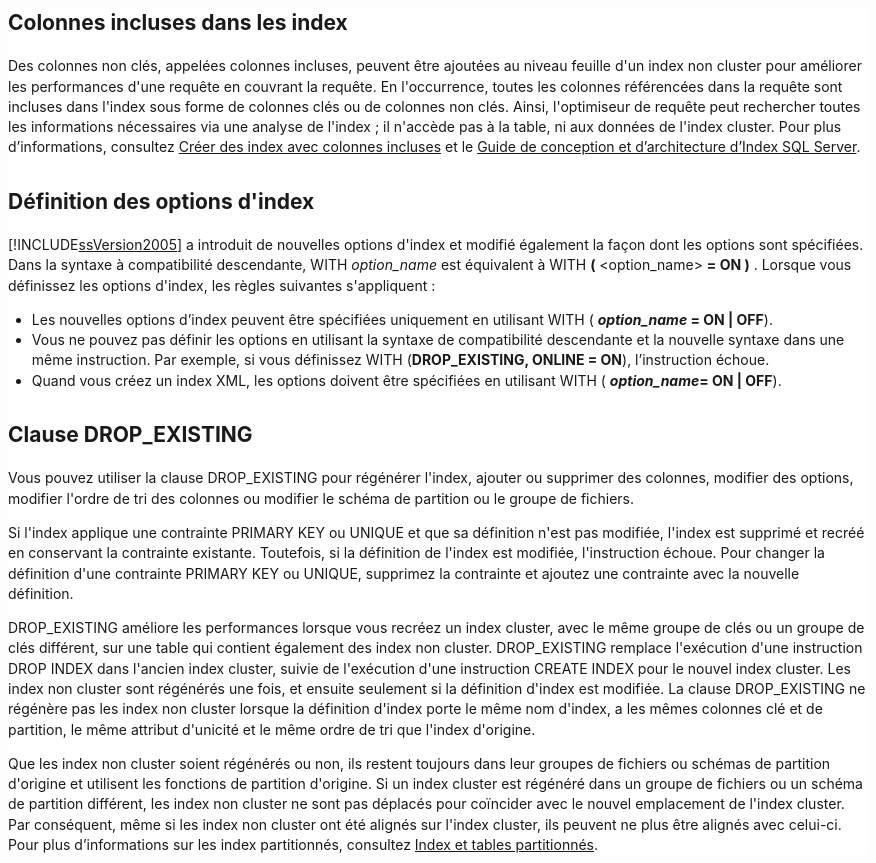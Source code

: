 ## <a name="included-columns-in-indexes"></a>Colonnes incluses dans les index
Des colonnes non clés, appelées colonnes incluses, peuvent être ajoutées au niveau feuille d'un index non cluster pour améliorer les performances d'une requête en couvrant la requête. En l'occurrence, toutes les colonnes référencées dans la requête sont incluses dans l'index sous forme de colonnes clés ou de colonnes non clés. Ainsi, l'optimiseur de requête peut rechercher toutes les informations nécessaires via une analyse de l'index ; il n'accède pas à la table, ni aux données de l'index cluster. Pour plus d’informations, consultez [Créer des index avec colonnes incluses](../../relational-databases/indexes/create-indexes-with-included-columns.md) et le [Guide de conception et d’architecture d’Index SQL Server](../../relational-databases/sql-server-index-design-guide.md).

## <a name="specifying-index-options"></a>Définition des options d'index
[!INCLUDE[ssVersion2005](../../includes/ssversion2005-md.md)] a introduit de nouvelles options d'index et modifié également la façon dont les options sont spécifiées. Dans la syntaxe à compatibilité descendante, WITH *option_name* est équivalent à WITH **(** \<option_name> **= ON )** . Lorsque vous définissez les options d'index, les règles suivantes s'appliquent :

- Les nouvelles options d’index peuvent être spécifiées uniquement en utilisant WITH ( **_option\_name_ = ON | OFF**).
- Vous ne pouvez pas définir les options en utilisant la syntaxe de compatibilité descendante et la nouvelle syntaxe dans une même instruction. Par exemple, si vous définissez WITH (**DROP_EXISTING, ONLINE = ON**), l’instruction échoue.
- Quand vous créez un index XML, les options doivent être spécifiées en utilisant WITH ( **_option_name_= ON | OFF**).

## <a name="drop_existing-clause"></a>Clause DROP_EXISTING
Vous pouvez utiliser la clause DROP_EXISTING pour régénérer l'index, ajouter ou supprimer des colonnes, modifier des options, modifier l'ordre de tri des colonnes ou modifier le schéma de partition ou le groupe de fichiers.

Si l'index applique une contrainte PRIMARY KEY ou UNIQUE et que sa définition n'est pas modifiée, l'index est supprimé et recréé en conservant la contrainte existante. Toutefois, si la définition de l'index est modifiée, l'instruction échoue. Pour changer la définition d'une contrainte PRIMARY KEY ou UNIQUE, supprimez la contrainte et ajoutez une contrainte avec la nouvelle définition.

DROP_EXISTING améliore les performances lorsque vous recréez un index cluster, avec le même groupe de clés ou un groupe de clés différent, sur une table qui contient également des index non cluster. DROP_EXISTING remplace l'exécution d'une instruction DROP INDEX dans l'ancien index cluster, suivie de l'exécution d'une instruction CREATE INDEX pour le nouvel index cluster. Les index non cluster sont régénérés une fois, et ensuite seulement si la définition d'index est modifiée. La clause DROP_EXISTING ne régénère pas les index non cluster lorsque la définition d'index porte le même nom d'index, a les mêmes colonnes clé et de partition, le même attribut d'unicité et le même ordre de tri que l'index d'origine.

Que les index non cluster soient régénérés ou non, ils restent toujours dans leur groupes de fichiers ou schémas de partition d'origine et utilisent les fonctions de partition d'origine. Si un index cluster est régénéré dans un groupe de fichiers ou un schéma de partition différent, les index non cluster ne sont pas déplacés pour coïncider avec le nouvel emplacement de l'index cluster. Par conséquent, même si les index non cluster ont été alignés sur l'index cluster, ils peuvent ne plus être alignés avec celui-ci. Pour plus d’informations sur les index partitionnés, consultez [Index et tables partitionnés](../../relational-databases/partitions/partitioned-tables-and-indexes.md).
